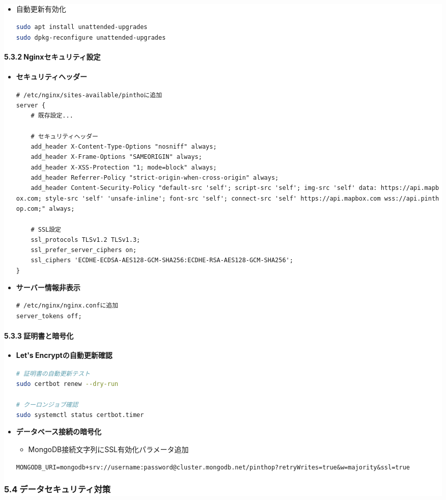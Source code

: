   - 自動更新有効化
    ```bash
    sudo apt install unattended-upgrades
    sudo dpkg-reconfigure unattended-upgrades
    ```

#### 5.3.2 Nginxセキュリティ設定

- **セキュリティヘッダー**
  ```nginx
  # /etc/nginx/sites-available/pinthoに追加
  server {
      # 既存設定...
      
      # セキュリティヘッダー
      add_header X-Content-Type-Options "nosniff" always;
      add_header X-Frame-Options "SAMEORIGIN" always;
      add_header X-XSS-Protection "1; mode=block" always;
      add_header Referrer-Policy "strict-origin-when-cross-origin" always;
      add_header Content-Security-Policy "default-src 'self'; script-src 'self'; img-src 'self' data: https://api.mapbox.com; style-src 'self' 'unsafe-inline'; font-src 'self'; connect-src 'self' https://api.mapbox.com wss://api.pinthop.com;" always;
      
      # SSL設定
      ssl_protocols TLSv1.2 TLSv1.3;
      ssl_prefer_server_ciphers on;
      ssl_ciphers 'ECDHE-ECDSA-AES128-GCM-SHA256:ECDHE-RSA-AES128-GCM-SHA256';
  }
  ```

- **サーバー情報非表示**
  ```nginx
  # /etc/nginx/nginx.confに追加
  server_tokens off;
  ```

#### 5.3.3 証明書と暗号化

- **Let's Encryptの自動更新確認**
  ```bash
  # 証明書の自動更新テスト
  sudo certbot renew --dry-run
  
  # クーロンジョブ確認
  sudo systemctl status certbot.timer
  ```

- **データベース接続の暗号化**
  - MongoDB接続文字列にSSL有効化パラメータ追加
  ```
  MONGODB_URI=mongodb+srv://username:password@cluster.mongodb.net/pinthop?retryWrites=true&w=majority&ssl=true
  ```

### 5.4 データセキュリティ対策
